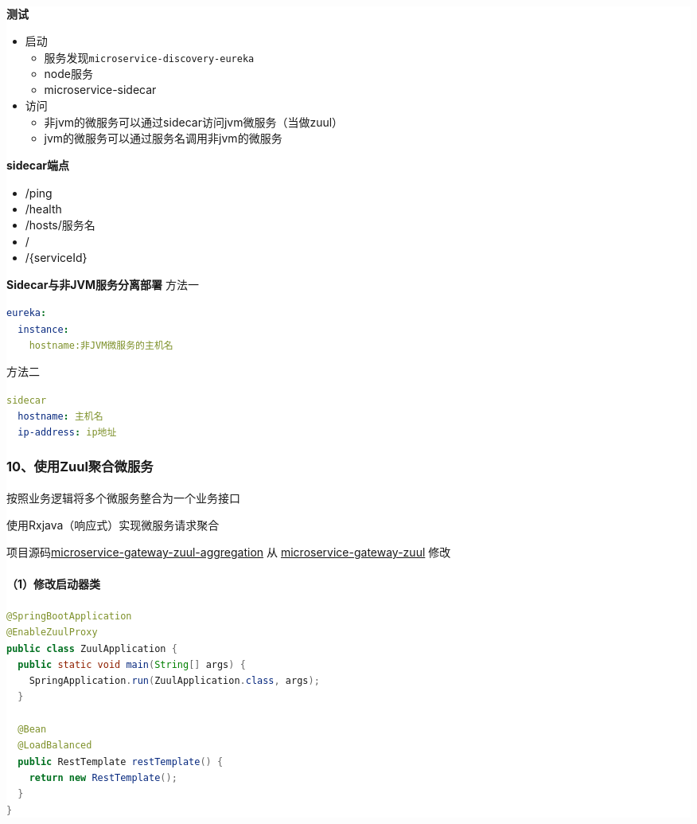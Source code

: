 
**测试**
* 启动
	* 服务发现`microservice-discovery-eureka`
	* node服务
	* microservice-sidecar
* 访问
	* 非jvm的微服务可以通过sidecar访问jvm微服务（当做zuul）
	* jvm的微服务可以通过服务名调用非jvm的微服务

**sidecar端点**
* /ping
* /health
* /hosts/服务名
* /
* /{serviceId}

**Sidecar与非JVM服务分离部署**
方法一
```yml
eureka:
  instance:
    hostname:非JVM微服务的主机名
```

方法二
```yml
sidecar
  hostname: 主机名
  ip-address: ip地址
```


### 10、使用Zuul聚合微服务
按照业务逻辑将多个微服务整合为一个业务接口

使用Rxjava（响应式）实现微服务请求聚合

项目源码[microservice-gateway-zuul-aggregation](https://github.com/itmuch/spring-cloud-docker-microservice-book-code/tree/master/microservice-gateway-zuul-aggregation) 从 [microservice-gateway-zuul](https://github.com/itmuch/spring-cloud-docker-microservice-book-code/tree/master/microservice-gateway-zuul) 修改

#### （1）修改启动器类
```java
@SpringBootApplication
@EnableZuulProxy
public class ZuulApplication {
  public static void main(String[] args) {
    SpringApplication.run(ZuulApplication.class, args);
  }

  @Bean
  @LoadBalanced
  public RestTemplate restTemplate() {
    return new RestTemplate();
  }
}
```
